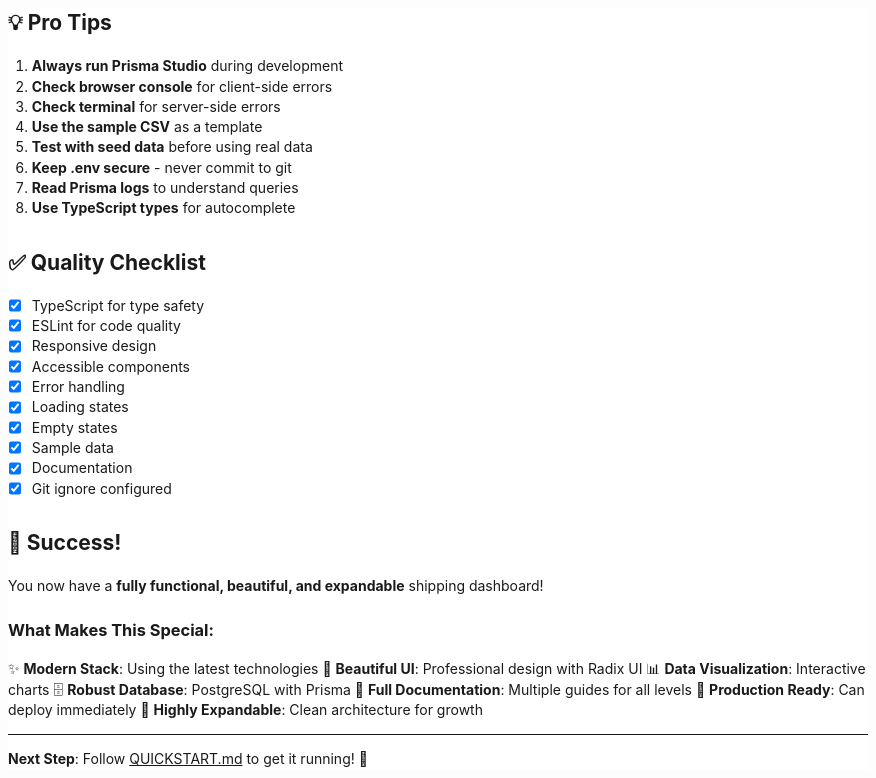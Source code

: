 ## 💡 Pro Tips

1. **Always run Prisma Studio** during development
2. **Check browser console** for client-side errors
3. **Check terminal** for server-side errors
4. **Use the sample CSV** as a template
5. **Test with seed data** before using real data
6. **Keep .env secure** - never commit to git
7. **Read Prisma logs** to understand queries
8. **Use TypeScript types** for autocomplete

## ✅ Quality Checklist

- [x] TypeScript for type safety
- [x] ESLint for code quality
- [x] Responsive design
- [x] Accessible components
- [x] Error handling
- [x] Loading states
- [x] Empty states
- [x] Sample data
- [x] Documentation
- [x] Git ignore configured

## 🎉 Success!

You now have a **fully functional, beautiful, and expandable** shipping dashboard!

### What Makes This Special:
✨ **Modern Stack**: Using the latest technologies
🎨 **Beautiful UI**: Professional design with Radix UI
📊 **Data Visualization**: Interactive charts
🗄️ **Robust Database**: PostgreSQL with Prisma
📝 **Full Documentation**: Multiple guides for all levels
🚀 **Production Ready**: Can deploy immediately
🔧 **Highly Expandable**: Clean architecture for growth

---

**Next Step**: Follow [QUICKSTART.md](./QUICKSTART.md) to get it running! 🚀
